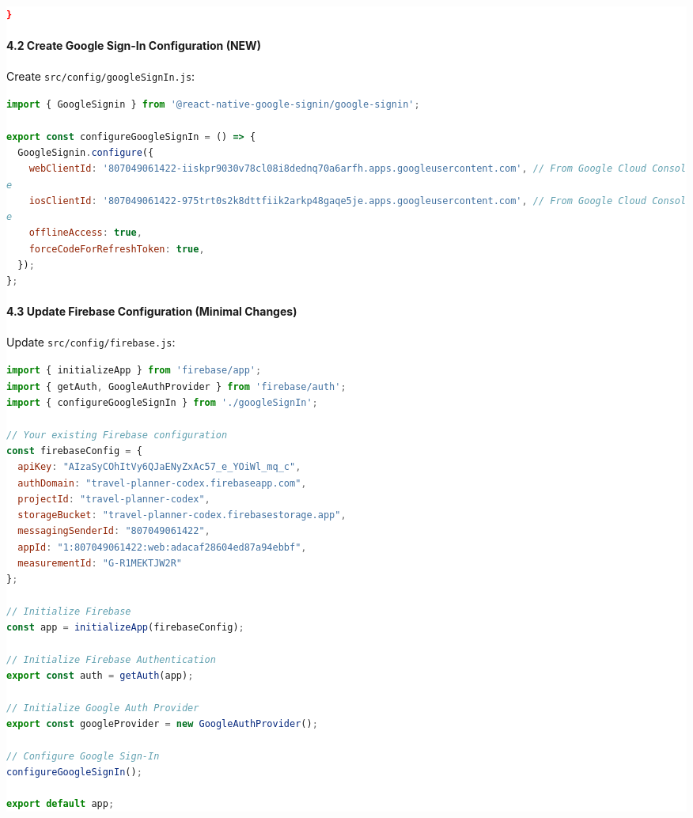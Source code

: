 ```json
}
```

#### 4.2 Create Google Sign-In Configuration (NEW)
Create `src/config/googleSignIn.js`:
```javascript
import { GoogleSignin } from '@react-native-google-signin/google-signin';

export const configureGoogleSignIn = () => {
  GoogleSignin.configure({
    webClientId: '807049061422-iiskpr9030v78cl08i8dednq70a6arfh.apps.googleusercontent.com', // From Google Cloud Console
    iosClientId: '807049061422-975trt0s2k8dttfiik2arkp48gaqe5je.apps.googleusercontent.com', // From Google Cloud Console
    offlineAccess: true,
    forceCodeForRefreshToken: true,
  });
};
```

#### 4.3 Update Firebase Configuration (Minimal Changes)
Update `src/config/firebase.js`:
```javascript
import { initializeApp } from 'firebase/app';
import { getAuth, GoogleAuthProvider } from 'firebase/auth';
import { configureGoogleSignIn } from './googleSignIn';

// Your existing Firebase configuration
const firebaseConfig = {
  apiKey: "AIzaSyCOhItVy6QJaENyZxAc57_e_YOiWl_mq_c",
  authDomain: "travel-planner-codex.firebaseapp.com",
  projectId: "travel-planner-codex",
  storageBucket: "travel-planner-codex.firebasestorage.app",
  messagingSenderId: "807049061422",
  appId: "1:807049061422:web:adacaf28604ed87a94ebbf",
  measurementId: "G-R1MEKTJW2R"
};

// Initialize Firebase
const app = initializeApp(firebaseConfig);

// Initialize Firebase Authentication
export const auth = getAuth(app);

// Initialize Google Auth Provider
export const googleProvider = new GoogleAuthProvider();

// Configure Google Sign-In
configureGoogleSignIn();

export default app;
```
